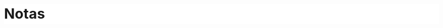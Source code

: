 # Notas

[^1]: Leonard Peikoff, _The Ominous Parallels: The End of Freedom in America_ (New York: Penguin, 1983). Penso que o livro de Peikoff traz alguns pontos legítimos, mesmo que eles estejam, em grande medida, soterrados sob uma montanha de generalidades e ligações tênues.

[^2]: P. F. Strawson, _The Bounds of Sense: An Essay on Kant’s Critique of Pure Reason_ (New York: Routledge, 2006), p. 15.

[^3]: Ludwig Wittgenstein, _Tractatus Logico-Philosophicus_, 2nd ed., trans. Brian McGuiness and David Pears (New York: Routledge, 2001), p. 3. Nietzsche argumenta de forma similar em “História de um erro”: Friedrich Nietzsche, _Twilight of the Idols_, in Walter Kaufmann, ed. and trans., The Portable Nietzsche (New York: Penguin, 1982), p. 486. Veja também minha crítica do “imposicionismo” em Roderick T. Long, _Anti-Psychologism in Economics: Wittgenstein and Mises_, Review of Austrian Economics 17:4 (2004), pp. 345–369

[^4]: Embora a visão da própria Rand da natureza da cor seja desconfortável e desnecessariamente próxima à linha transcendental de Kant: veja Roderick T. Long, _Rand, Kant, and the Objectivity of Colour_, Auburn Philosophy Club Forum on Philosophy and Colour (22 February 2012)

[^5]: Murray N. Rothbard, "Por uma nova Liberdade: O Manifesto Libertário", 2nd ed. (Auburn AL: Mises Institute, 2006), p. 31.

[^6]: Kant, _Metaphysics of Morals_ Intro II, p. 43/215.

[^7]: Roderick T. Long, “[Economia e seus pressupostos éticos](./economia-e-seus-pressupostos-eticos/)” Mises Daily (20 May 2006)

[^8]: Os epicuristas deveras parecem tratar a felicidade como um estado subjetivo de prazer, além de tomar a moralidade como um meio instrumental, em vez de constitutivo, para esse estado – embora também afirmem que enquanto a moralidade é inicialmente escolhida por razões estratégicas, ela acaba por ser valorizada, de forma bastante apropriada, por si mesma. A interpretação dos textos relevantes é controversa.

[^9]: Aristotle, _[Nicomachean Ethics](http://oll.libertyfund.org/titles/903#Aristotle_0328_40)_ I.5

[^10]: Para detalhes, veja Roderick T. Long, [_Eudaimonism and Non-Aggression_,](http://bleedingheartlibertarians.com/2013/04/eudaimonism-and-non-aggression/) Bleeding Heart Libertarians (30 April 2013)

[^11]: Immanuel Kant, _Lectures on Ethics_, eds. Peter Heath and J. B. Schneewind (Cambridge: Cambridge University Press, 1997), 27:247-250, pp. 44-46.

[^12]: Para uma prova de que Rand vacila entre as descrições instrumental e constitutiva da relação entre moralidade e interesse próprio, veja Roderick T. Long, _Reason and Value: Aristotle versus Rand_ (Poughkeepsie: Objectivist Center, 2000); para uma prova de que ela similarmente vacila entre as descrições causal e conceitual da relação entre moralidade e interesse próprio, veja Eric Mack, “_Problematic Arguments in Randian Ethics,_” Journal of Ayn Rand Studies 5.1 (Fall 2003), pp.1-66; _More Problematic Arguments in Randian Ethics,_ Journal of Ayn Rand Studies 7.2 (Spring 2006), pp. 287-307. Rand negava a existência de verdades conceituais _a priori_, mas, na realidade, a estrutura de sua filosofia deixa brechas para elas; veja Roderick T. Long, _Praxeology: Who Needs It,_ Journal of Ayn Rand Studies 6.2 (Spring 2005), pp. 299-316 e _Reference and Necessity: A Rand-Kripke Synthesis?,_ Journal of Ayn Rand Studies 7.1 (Fall 2005), pp. 209-228.
